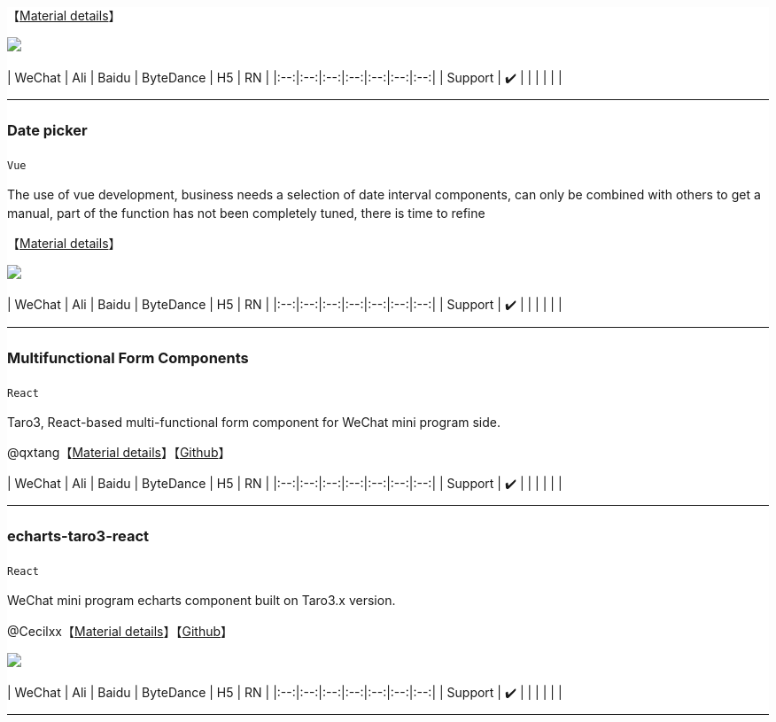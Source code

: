 【[Material details](https://taro-ext.jd.com/plugin/view/5f9fd274b6669e4de3674abe)】

<img src="http://img12.360buyimg.com/img/jfs/t1/135857/38/14396/8002/5f9fce69E39ad90dd/96f817ce5f855753.png.webp" width="500px" />

| WeChat | Ali | Baidu | ByteDance | H5 | RN |
|:--:|:--:|:--:|:--:|:--:|:--:|:--:|
| Support | ✔️ | | | | | |

---

### Date picker

`Vue`

The use of vue development, business needs a selection of date interval components, can only be combined with others to get a manual, part of the function has not been completely tuned, there is time to refine

【[Material details](https://taro-ext.jd.com/plugin/view/60b59b433ac107d9df468567)】

<img src="http://img13.360buyimg.com/img/jfs/t1/126764/20/19090/120002/60b599d8E78c64c0e/017240219a0d8ce5.png.webp" width="250px" />

| WeChat | Ali | Baidu | ByteDance | H5 | RN |
|:--:|:--:|:--:|:--:|:--:|:--:|:--:|
| Support | ✔️ | | | | | |

---

### Multifunctional Form Components

`React`

Taro3, React-based multi-functional form component for WeChat mini program side.

@qxtang【[Material details](https://taro-ext.jd.com/plugin/view/604d7cde39b51f165cbfb11c)】【[Github](https://github.com/qxtang/taro3-table)】

| WeChat | Ali | Baidu | ByteDance | H5 | RN |
|:--:|:--:|:--:|:--:|:--:|:--:|:--:|
| Support | ✔️ | | | | | |

---

### echarts-taro3-react

`React`

WeChat mini program echarts component built on Taro3.x version.

@Cecilxx【[Material details](https://taro-ext.jd.com/plugin/view/5f648e4c0dd8313026e0942d)】【[Github](https://github.com/Cecilxx/echarts-taro3-react)】

<img src="http://img30.360buyimg.com/img/jfs/t1/146007/14/8952/85344/5f648e15E683990ec/78834506eafe001b.jpg!q40.webp" width="250px" />

| WeChat | Ali | Baidu | ByteDance | H5 | RN |
|:--:|:--:|:--:|:--:|:--:|:--:|:--:|
| Support | ✔️ | | | | | |

---